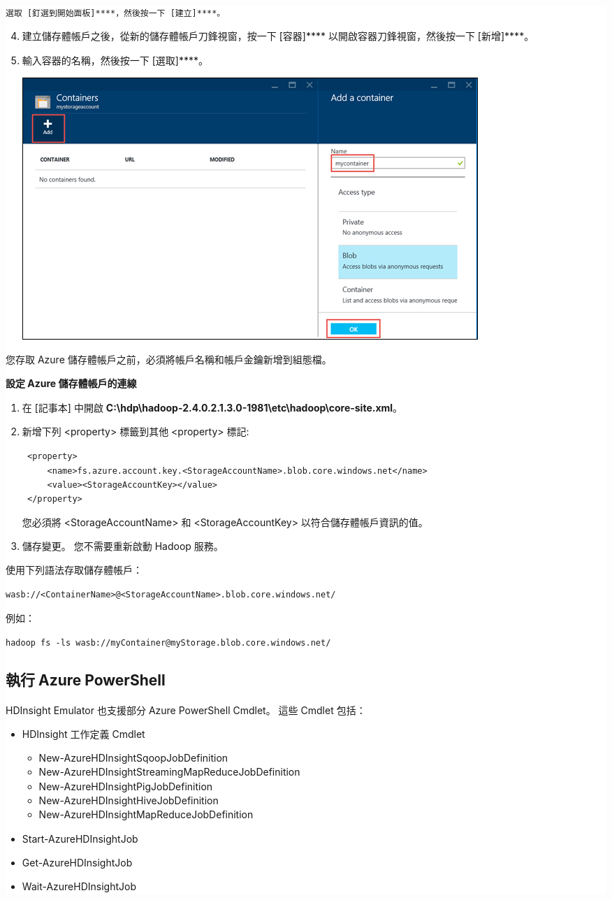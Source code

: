     選取 [釘選到開始面板]****，然後按一下 [建立]****。
4. 建立儲存體帳戶之後，從新的儲存體帳戶刀鋒視窗，按一下 [容器]**** 以開啟容器刀鋒視窗，然後按一下 [新增]****。
5. 輸入容器的名稱，然後按一下 [選取]****。

    ![建立容器](./media/hdinsight-hadoop-emulator-get-started/hdi.emulator.create.container.png)

您存取 Azure 儲存體帳戶之前，必須將帳戶名稱和帳戶金鑰新增到組態檔。

**設定 Azure 儲存體帳戶的連線**

1. 在 [記事本] 中開啟 **C:\hdp\hadoop-2.4.0.2.1.3.0-1981\etc\hadoop\core-site.xml**。
2. 新增下列 <property\> 標籤到其他 <property\> 標記:

        <property>
            <name>fs.azure.account.key.<StorageAccountName>.blob.core.windows.net</name>
            <value><StorageAccountKey></value>
        </property>

    您必須將 <StorageAccountName\> 和 <StorageAccountKey\> 以符合儲存體帳戶資訊的值。

3. 儲存變更。 您不需要重新啟動 Hadoop 服務。

使用下列語法存取儲存體帳戶：

    wasb://<ContainerName>@<StorageAccountName>.blob.core.windows.net/

例如：

    hadoop fs -ls wasb://myContainer@myStorage.blob.core.windows.net/

## <a name="powershell"></a> 執行 Azure PowerShell

HDInsight Emulator 也支援部分 Azure PowerShell Cmdlet。 這些 Cmdlet 包括：

- HDInsight 工作定義 Cmdlet

    - New-AzureHDInsightSqoopJobDefinition
    - New-AzureHDInsightStreamingMapReduceJobDefinition
    - New-AzureHDInsightPigJobDefinition
    - New-AzureHDInsightHiveJobDefinition
    - New-AzureHDInsightMapReduceJobDefinition
- Start-AzureHDInsightJob
- Get-AzureHDInsightJob
- Wait-AzureHDInsightJob


[azure-sdk]: http://azure.microsoft.com/downloads/ 
[azure-create-storage-account]: ../storage-create-storage-account.md 
[azure-management-portal]: https://manage.windowsazure.com/ 
[netstat-url]: http://technet.microsoft.com/library/ff961504.aspx 
[hdinsight-develop-mapreduce]: hdinsight-develop-deploy-java-mapreduce.md 
[hdinsight-emulator-install]: http://www.microsoft.com/web/gallery/install.aspx?appid=HDINSIGHT 
[hdinsight-emulator-release-notes]: hdinsight-emulator-release-notes.md 
[hdinsight-storage]: ../hdinsight-use-blob-storage.md 
[hdinsight-submit-jobs]: hdinsight-submit-hadoop-jobs-programmatically.md 
[hdinsight-powershell-reference]: https://msdn.microsoft.com/library/dn858087.aspx 
[hdinsight-get-started]: ../hdinsight-get-started.md 
[hdinsight-develop-deploy-streaming]: hdinsight-hadoop-develop-deploy-streaming-jobs.md 
[hdinsight-versions]: hdinsight-component-versioning.md 
[powershell-install-configure]: ../install-configure-powershell.md 
[hadoop-commands-manual]: http://hadoop.apache.org/docs/r1.1.1/commands_manual.html 
[image-hdi-emulator-services]: ./media/hdinsight-hadoop-emulator-get-started/HDI.Emulator.Services.png 